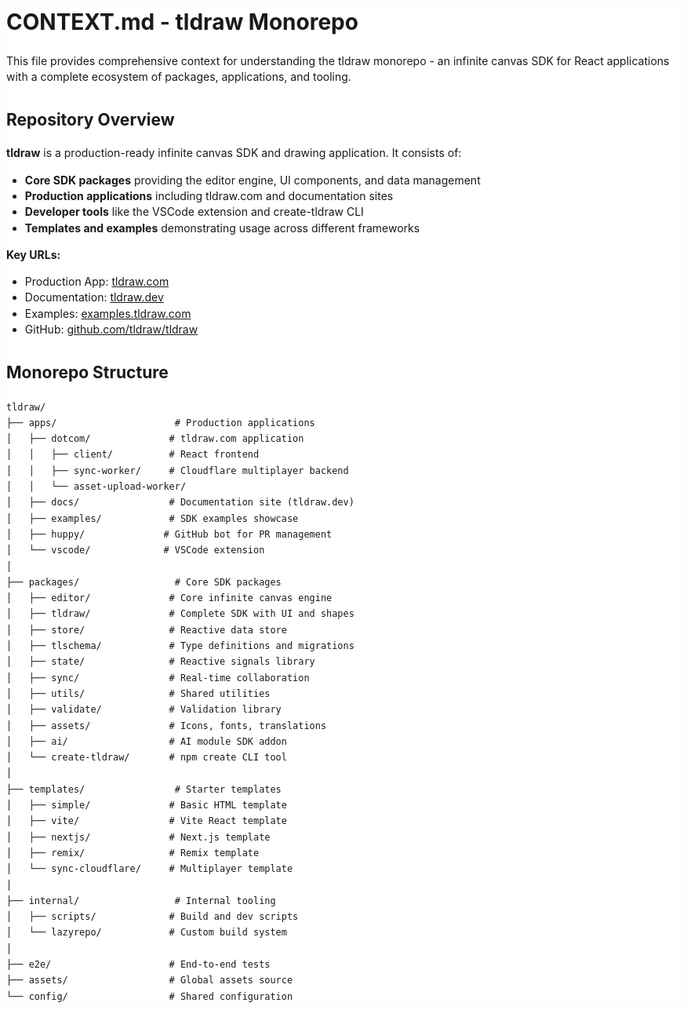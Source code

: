 # CONTEXT.md - tldraw Monorepo

This file provides comprehensive context for understanding the tldraw monorepo - an infinite canvas SDK for React applications with a complete ecosystem of packages, applications, and tooling.

## Repository Overview

**tldraw** is a production-ready infinite canvas SDK and drawing application. It consists of:

- **Core SDK packages** providing the editor engine, UI components, and data management
- **Production applications** including tldraw.com and documentation sites
- **Developer tools** like the VSCode extension and create-tldraw CLI
- **Templates and examples** demonstrating usage across different frameworks

**Key URLs:**

- Production App: [tldraw.com](https://tldraw.com)
- Documentation: [tldraw.dev](https://tldraw.dev)
- Examples: [examples.tldraw.com](https://examples.tldraw.com)
- GitHub: [github.com/tldraw/tldraw](https://github.com/tldraw/tldraw)

## Monorepo Structure

```
tldraw/
├── apps/                     # Production applications
│   ├── dotcom/              # tldraw.com application
│   │   ├── client/          # React frontend
│   │   ├── sync-worker/     # Cloudflare multiplayer backend
│   │   └── asset-upload-worker/
│   ├── docs/                # Documentation site (tldraw.dev)
│   ├── examples/            # SDK examples showcase
│   ├── huppy/              # GitHub bot for PR management
│   └── vscode/             # VSCode extension
│
├── packages/                 # Core SDK packages
│   ├── editor/              # Core infinite canvas engine
│   ├── tldraw/              # Complete SDK with UI and shapes
│   ├── store/               # Reactive data store
│   ├── tlschema/            # Type definitions and migrations
│   ├── state/               # Reactive signals library
│   ├── sync/                # Real-time collaboration
│   ├── utils/               # Shared utilities
│   ├── validate/            # Validation library
│   ├── assets/              # Icons, fonts, translations
│   ├── ai/                  # AI module SDK addon
│   └── create-tldraw/       # npm create CLI tool
│
├── templates/                # Starter templates
│   ├── simple/              # Basic HTML template
│   ├── vite/                # Vite React template
│   ├── nextjs/              # Next.js template
│   ├── remix/               # Remix template
│   └── sync-cloudflare/     # Multiplayer template
│
├── internal/                 # Internal tooling
│   ├── scripts/             # Build and dev scripts
│   └── lazyrepo/            # Custom build system
│
├── e2e/                     # End-to-end tests
├── assets/                  # Global assets source
└── config/                  # Shared configuration
```
